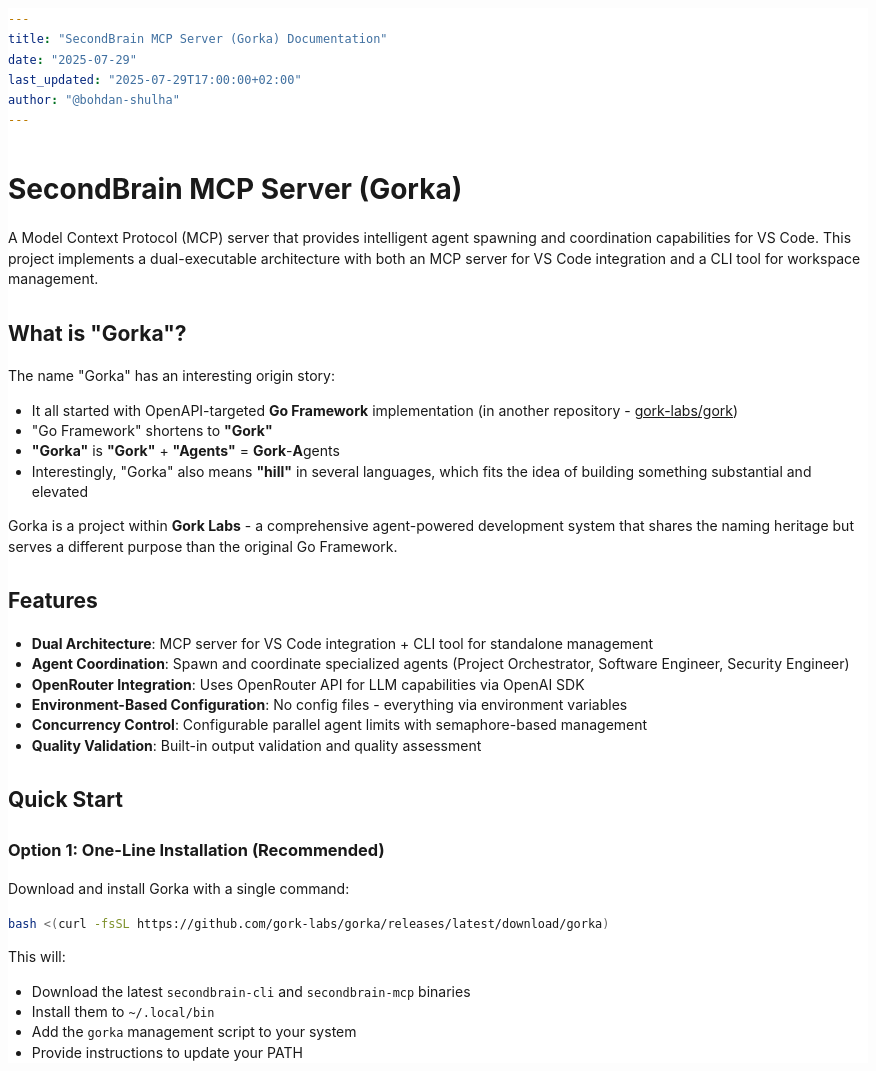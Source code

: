 ```yaml
---
title: "SecondBrain MCP Server (Gorka) Documentation"
date: "2025-07-29"
last_updated: "2025-07-29T17:00:00+02:00"
author: "@bohdan-shulha"
---
```


# SecondBrain MCP Server (Gorka)

A Model Context Protocol (MCP) server that provides intelligent agent spawning and coordination capabilities for VS Code. This project implements a dual-executable architecture with both an MCP server for VS Code integration and a CLI tool for workspace management.

## What is "Gorka"?

The name "Gorka" has an interesting origin story:

- It all started with OpenAPI-targeted **Go Framework** implementation (in another repository - [gork-labs/gork](https://github.com/gork-labs/gork))
- "Go Framework" shortens to **"Gork"**
- **"Gorka"** is **"Gork"** + **"Agents"** = **Gork**-**A**gents
- Interestingly, "Gorka" also means **"hill"** in several languages, which fits the idea of building something substantial and elevated

Gorka is a project within **Gork Labs** - a comprehensive agent-powered development system that shares the naming heritage but serves a different purpose than the original Go Framework.

## Features

- **Dual Architecture**: MCP server for VS Code integration + CLI tool for standalone management
- **Agent Coordination**: Spawn and coordinate specialized agents (Project Orchestrator, Software Engineer, Security Engineer)
- **OpenRouter Integration**: Uses OpenRouter API for LLM capabilities via OpenAI SDK
- **Environment-Based Configuration**: No config files - everything via environment variables
- **Concurrency Control**: Configurable parallel agent limits with semaphore-based management
- **Quality Validation**: Built-in output validation and quality assessment

## Quick Start

### Option 1: One-Line Installation (Recommended)

Download and install Gorka with a single command:

```bash
bash <(curl -fsSL https://github.com/gork-labs/gorka/releases/latest/download/gorka)
```

This will:
- Download the latest `secondbrain-cli` and `secondbrain-mcp` binaries
- Install them to `~/.local/bin`
- Add the `gorka` management script to your system
- Provide instructions to update your PATH
